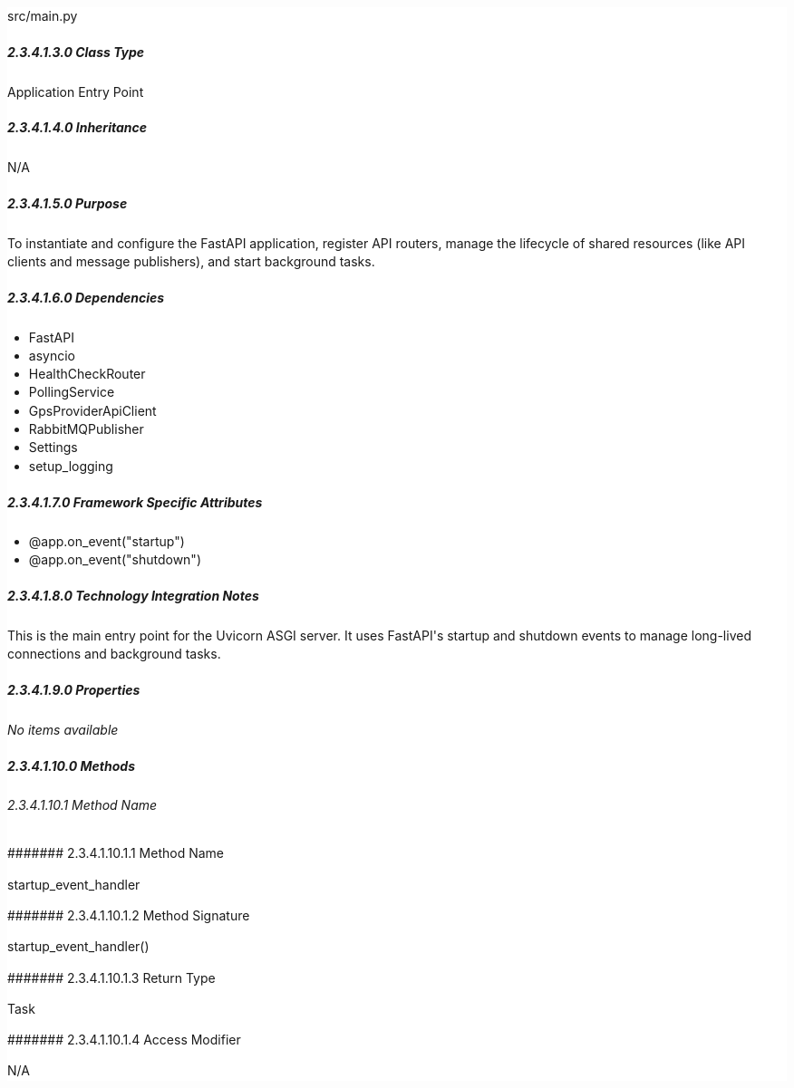 src/main.py

##### 2.3.4.1.3.0 Class Type

Application Entry Point

##### 2.3.4.1.4.0 Inheritance

N/A

##### 2.3.4.1.5.0 Purpose

To instantiate and configure the FastAPI application, register API routers, manage the lifecycle of shared resources (like API clients and message publishers), and start background tasks.

##### 2.3.4.1.6.0 Dependencies

- FastAPI
- asyncio
- HealthCheckRouter
- PollingService
- GpsProviderApiClient
- RabbitMQPublisher
- Settings
- setup_logging

##### 2.3.4.1.7.0 Framework Specific Attributes

- @app.on_event(\"startup\")
- @app.on_event(\"shutdown\")

##### 2.3.4.1.8.0 Technology Integration Notes

This is the main entry point for the Uvicorn ASGI server. It uses FastAPI's startup and shutdown events to manage long-lived connections and background tasks.

##### 2.3.4.1.9.0 Properties

*No items available*

##### 2.3.4.1.10.0 Methods

###### 2.3.4.1.10.1 Method Name

####### 2.3.4.1.10.1.1 Method Name

startup_event_handler

####### 2.3.4.1.10.1.2 Method Signature

startup_event_handler()

####### 2.3.4.1.10.1.3 Return Type

Task<None>

####### 2.3.4.1.10.1.4 Access Modifier

N/A
